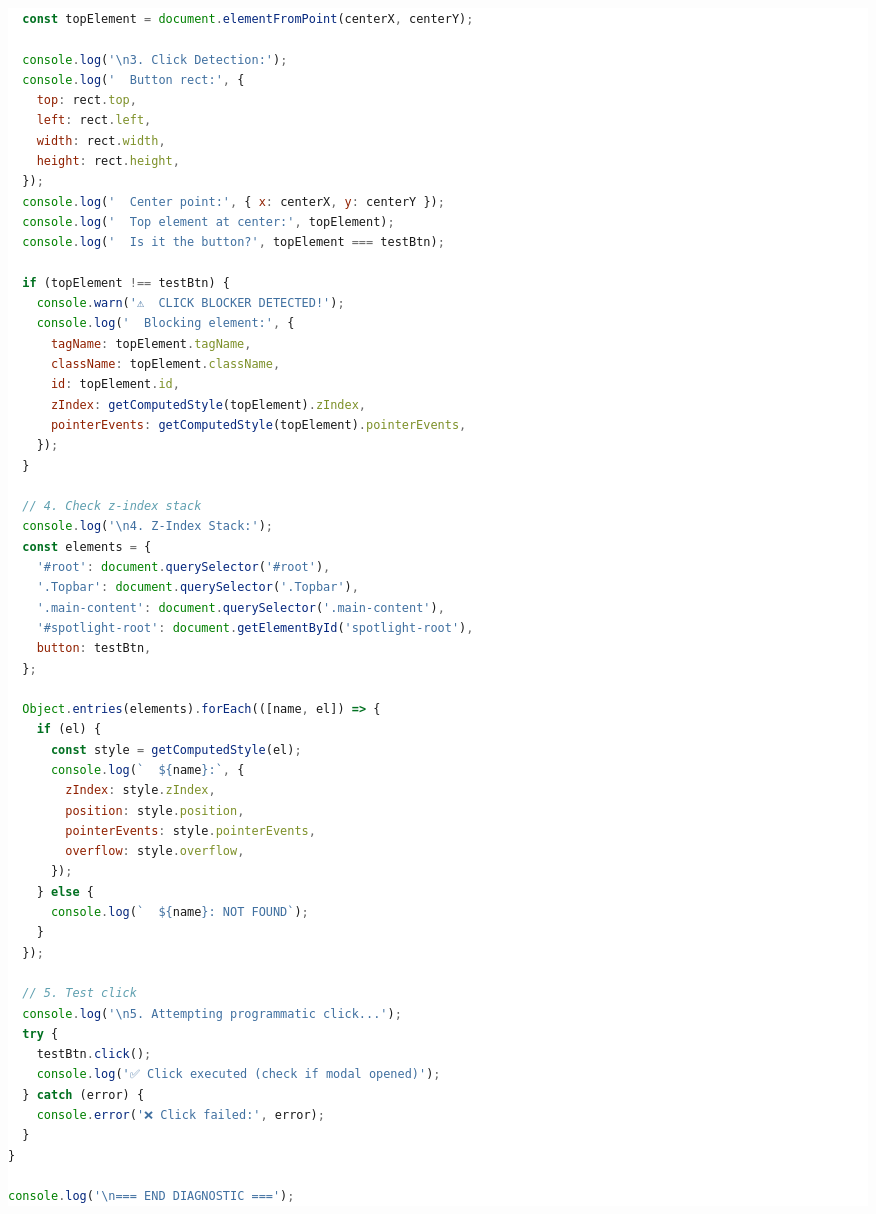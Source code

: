 ```javascript
  const topElement = document.elementFromPoint(centerX, centerY);

  console.log('\n3. Click Detection:');
  console.log('  Button rect:', {
    top: rect.top,
    left: rect.left,
    width: rect.width,
    height: rect.height,
  });
  console.log('  Center point:', { x: centerX, y: centerY });
  console.log('  Top element at center:', topElement);
  console.log('  Is it the button?', topElement === testBtn);

  if (topElement !== testBtn) {
    console.warn('⚠️  CLICK BLOCKER DETECTED!');
    console.log('  Blocking element:', {
      tagName: topElement.tagName,
      className: topElement.className,
      id: topElement.id,
      zIndex: getComputedStyle(topElement).zIndex,
      pointerEvents: getComputedStyle(topElement).pointerEvents,
    });
  }

  // 4. Check z-index stack
  console.log('\n4. Z-Index Stack:');
  const elements = {
    '#root': document.querySelector('#root'),
    '.Topbar': document.querySelector('.Topbar'),
    '.main-content': document.querySelector('.main-content'),
    '#spotlight-root': document.getElementById('spotlight-root'),
    button: testBtn,
  };

  Object.entries(elements).forEach(([name, el]) => {
    if (el) {
      const style = getComputedStyle(el);
      console.log(`  ${name}:`, {
        zIndex: style.zIndex,
        position: style.position,
        pointerEvents: style.pointerEvents,
        overflow: style.overflow,
      });
    } else {
      console.log(`  ${name}: NOT FOUND`);
    }
  });

  // 5. Test click
  console.log('\n5. Attempting programmatic click...');
  try {
    testBtn.click();
    console.log('✅ Click executed (check if modal opened)');
  } catch (error) {
    console.error('❌ Click failed:', error);
  }
}

console.log('\n=== END DIAGNOSTIC ===');
```
